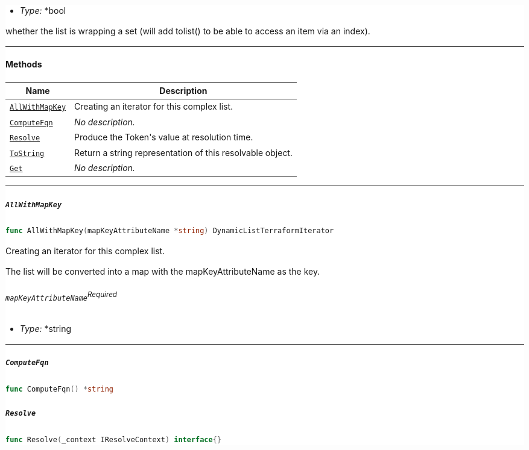 - *Type:* *bool

whether the list is wrapping a set (will add tolist() to be able to access an item via an index).

---

#### Methods <a name="Methods" id="Methods"></a>

| **Name** | **Description** |
| --- | --- |
| <code><a href="#@cdktf/provider-opentelekomcloud.vbsBackupV2.VbsBackupV2TagsList.allWithMapKey">AllWithMapKey</a></code> | Creating an iterator for this complex list. |
| <code><a href="#@cdktf/provider-opentelekomcloud.vbsBackupV2.VbsBackupV2TagsList.computeFqn">ComputeFqn</a></code> | *No description.* |
| <code><a href="#@cdktf/provider-opentelekomcloud.vbsBackupV2.VbsBackupV2TagsList.resolve">Resolve</a></code> | Produce the Token's value at resolution time. |
| <code><a href="#@cdktf/provider-opentelekomcloud.vbsBackupV2.VbsBackupV2TagsList.toString">ToString</a></code> | Return a string representation of this resolvable object. |
| <code><a href="#@cdktf/provider-opentelekomcloud.vbsBackupV2.VbsBackupV2TagsList.get">Get</a></code> | *No description.* |

---

##### `AllWithMapKey` <a name="AllWithMapKey" id="@cdktf/provider-opentelekomcloud.vbsBackupV2.VbsBackupV2TagsList.allWithMapKey"></a>

```go
func AllWithMapKey(mapKeyAttributeName *string) DynamicListTerraformIterator
```

Creating an iterator for this complex list.

The list will be converted into a map with the mapKeyAttributeName as the key.

###### `mapKeyAttributeName`<sup>Required</sup> <a name="mapKeyAttributeName" id="@cdktf/provider-opentelekomcloud.vbsBackupV2.VbsBackupV2TagsList.allWithMapKey.parameter.mapKeyAttributeName"></a>

- *Type:* *string

---

##### `ComputeFqn` <a name="ComputeFqn" id="@cdktf/provider-opentelekomcloud.vbsBackupV2.VbsBackupV2TagsList.computeFqn"></a>

```go
func ComputeFqn() *string
```

##### `Resolve` <a name="Resolve" id="@cdktf/provider-opentelekomcloud.vbsBackupV2.VbsBackupV2TagsList.resolve"></a>

```go
func Resolve(_context IResolveContext) interface{}
```
